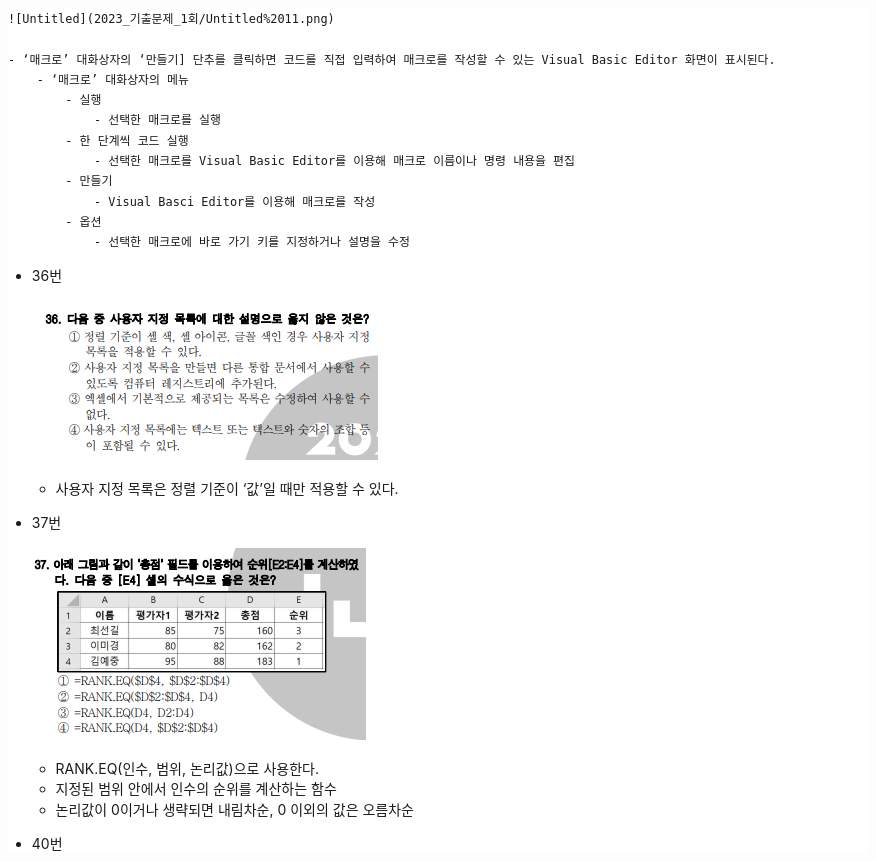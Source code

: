     
    ![Untitled](2023_기출문제_1회/Untitled%2011.png)
    
    - ‘매크로’ 대화상자의 ‘만들기] 단추를 클릭하면 코드를 직접 입력하여 매크로를 작성할 수 있는 Visual Basic Editor 화면이 표시된다.
        - ‘매크로’ 대화상자의 메뉴
            - 실행
                - 선택한 매크로를 실행
            - 한 단계씩 코드 실행
                - 선택한 매크로를 Visual Basic Editor를 이용해 매크로 이름이나 명령 내용을 편집
            - 만들기
                - Visual Basci Editor를 이용해 매크로를 작성
            - 옵션
                - 선택한 매크로에 바로 가기 키를 지정하거나 설명을 수정
- 36번
    
    ![Untitled](2023_기출문제_1회/Untitled%2012.png)
    
    - 사용자 지정 목록은 정렬 기준이 ‘값’일 때만 적용할 수 있다.
- 37번
    
    ![Untitled](2023_기출문제_1회/Untitled%2013.png)
    
    - RANK.EQ(인수, 범위, 논리값)으로 사용한다.
    - 지정된 범위 안에서 인수의 순위를 계산하는 함수
    - 논리값이 0이거나 생략되면 내림차순, 0 이외의 값은 오름차순
- 40번
    